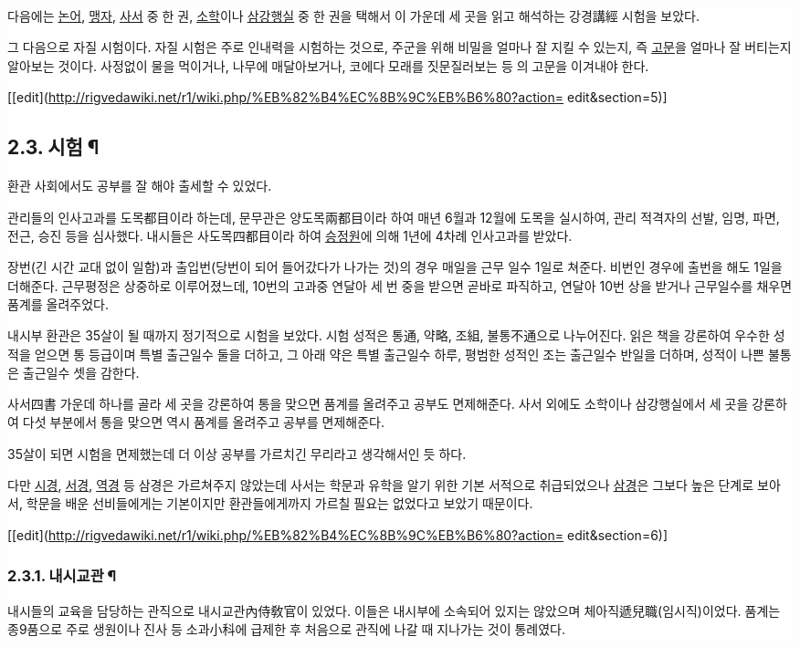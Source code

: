 
다음에는 [논어](%EB%85%BC%EC%96%B4.md), [맹자](%EB%A7%B9%EC%9E%90.md),
[사서](%EC%82%AC%EC%84%9C.md) 중 한 권, [소학](%EC%86%8C%ED%95%99.md)이나
[삼강행실](%EC%82%BC%EA%B0%95%ED%96%89%EC%8B%A4.md) 중 한 권을 택해서 이 가운데 세 곳을 읽고
해석하는 강경講經 시험을 보았다.

  

그 다음으로 자질 시험이다. 자질 시험은 주로 인내력을 시험하는 것으로, 주군을 위해 비밀을 얼마나 잘 지킬 수 있는지, 즉
[고문](%EA%B3%A0%EB%AC%B8.md)을 얼마나 잘 버티는지 알아보는 것이다. 사정없이 물을 먹이거나, 나무에 매달아보거나,
코에다 모래를 짓문질러보는 등 의 고문을 이겨내야 한다.

  

[[edit](http://rigvedawiki.net/r1/wiki.php/%EB%82%B4%EC%8B%9C%EB%B6%80?action=
edit&section=5)]

## 2.3. 시험 ¶

환관 사회에서도 공부를 잘 해야 출세할 수 있었다.

  

관리들의 인사고과를 도목都目이라 하는데, 문무관은 양도목兩都目이라 하여 매년 6월과 12월에 도목을 실시하여, 관리 적격자의 선발, 임명,
파면, 전근, 승진 등을 심사했다. 내시들은 사도목四都目이라 하여 [승정원](%EC%8A%B9%EC%A0%95%EC%9B%90.md)에
의해 1년에 4차례 인사고과를 받았다.

  

장번(긴 시간 교대 없이 일함)과 출입번(당번이 되어 들어갔다가 나가는 것)의 경우 매일을 근무 일수 1일로 쳐준다. 비번인 경우에 출번을
해도 1일을 더해준다. 근무평정은 상중하로 이루어졌느데, 10번의 고과중 연달아 세 번 중을 받으면 곧바로 파직하고, 연달아 10번 상을
받거나 근무일수를 채우면 품계를 올려주었다.

  

내시부 환관은 35살이 될 때까지 정기적으로 시험을 보았다. 시험 성적은 통通, 약略, 조組, 불통不通으로 나누어진다. 읽은 책을 강론하여
우수한 성적을 얻으면 통 등급이며 특별 출근일수 둘을 더하고, 그 아래 약은 특별 출근일수 하루, 평범한 성적인 조는 출근일수 반일을
더하며, 성적이 나쁜 불통은 출근일수 셋을 감한다.

  

사서四書 가운데 하나를 골라 세 곳을 강론하여 통을 맞으면 품계를 올려주고 공부도 면제해준다. 사서 외에도 소학이나 삼강행실에서 세 곳을
강론하여 다섯 부분에서 통을 맞으면 역시 품계를 올려주고 공부를 면제해준다.

  

35살이 되면 시험을 면제했는데 더 이상 공부를 가르치긴 무리라고 생각해서인 듯 하다.

  

다만 [시경](%EC%8B%9C%EA%B2%BD.md), [서경](%EC%84%9C%EA%B2%BD.md),
[역경](%EC%97%AD%EA%B2%BD.md) 등 삼경은 가르쳐주지 않았는데 사서는 학문과 유학을 알기 위한 기본 서적으로
취급되었으나 [삼경](%EC%82%BC%EA%B2%BD.md)은 그보다 높은 단계로 보아서, 학문을 배운 선비들에게는 기본이지만
환관들에게까지 가르칠 필요는 없었다고 보았기 때문이다.

  

[[edit](http://rigvedawiki.net/r1/wiki.php/%EB%82%B4%EC%8B%9C%EB%B6%80?action=
edit&section=6)]

### 2.3.1. 내시교관 ¶

내시들의 교육을 담당하는 관직으로 내시교관內侍敎官이 있었다. 이들은 내시부에 소속되어 있지는 않았으며 체아직遞兒職(임시직)이었다. 품계는
종9품으로 주로 생원이나 진사 등 소과小科에 급제한 후 처음으로 관직에 나갈 때 지나가는 것이 통례였다.
